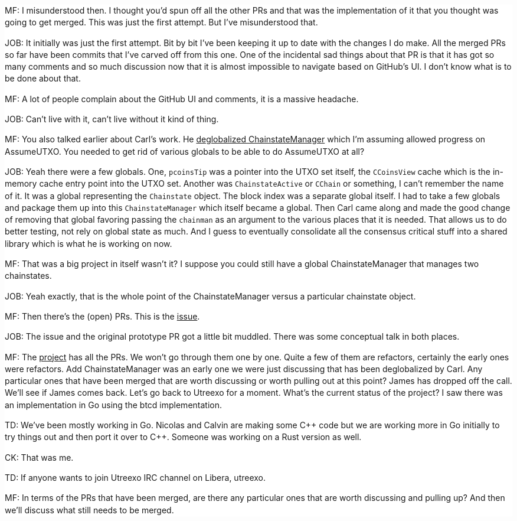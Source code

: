MF: I misunderstood then. I thought you’d spun off all the other PRs and that was the implementation of it that you thought was going to get merged. This was just the first attempt. But I’ve misunderstood that.

JOB: It initially was just the first attempt. Bit by bit I’ve been keeping it up to date with the changes I do make. All the merged PRs so far have been commits that I’ve carved off from this one. One of the incidental sad things about that PR is that it has got so many comments and so much discussion now that it is almost impossible to navigate based on GitHub’s UI. I don’t know what is to be done about that.

MF: A lot of people complain about the GitHub UI and comments, it is a massive headache. 

JOB: Can’t live with it, can’t live without it kind of thing.

MF: You also talked earlier about Carl’s work. He [deglobalized ChainstateManager](https://github.com/bitcoin/bitcoin/issues/20049) which I’m assuming allowed progress on AssumeUTXO. You needed to get rid of various globals to be able to do AssumeUTXO at all?

JOB: Yeah there were a few globals. One, `pcoinsTip` was a pointer into the UTXO set itself, the `CCoinsView` cache which is the in-memory cache entry point into the UTXO set. Another was `ChainstateActive` or `CChain` or something, I can’t remember the name of it. It was a global representing the `Chainstate` object. The block index was a separate global itself. I had to take a few globals and package them up into this `ChainstateManager` which itself became a global. Then Carl came along and made the good change of removing that global favoring passing the `chainman` as an argument to the various places that it is needed. That allows us to do better testing, not rely on global state as much. And I guess to eventually consolidate all the consensus critical stuff into a shared library which is what he is working on now.

MF: That was a big project in itself wasn’t it? I suppose you could still have a global ChainstateManager that manages two chainstates.

JOB: Yeah exactly, that is the whole point of the ChainstateManager versus a particular chainstate object.

MF: Then there’s the (open) PRs. This is the [issue](https://github.com/bitcoin/bitcoin/issues/15605). 

JOB: The issue and the original prototype PR got a little bit muddled. There was some conceptual talk in both places. 

MF: The [project](https://github.com/bitcoin/bitcoin/projects/11) has all the PRs. We won’t go through them one by one. Quite a few of them are refactors, certainly the early ones were refactors. Add ChainstateManager was an early one we were just discussing that has been deglobalized by Carl. Any particular ones that have been merged that are worth discussing or worth pulling out at this point? James has dropped off the call. We’ll see if James comes back. Let’s go back to Utreexo for a moment. What’s the current status of the project? I saw there was an implementation in Go using the btcd implementation.

TD: We’ve been mostly working in Go. Nicolas and Calvin are making some C++ code but we are working more in Go initially to try things out and then port it over to C++. Someone was working on a Rust version as well.

CK: That was me. 

TD: If anyone wants to join Utreexo IRC channel on Libera, utreexo.

MF: In terms of the PRs that have been merged, are there any particular ones that are worth discussing and pulling up? And then we’ll discuss what still needs to be merged. 
